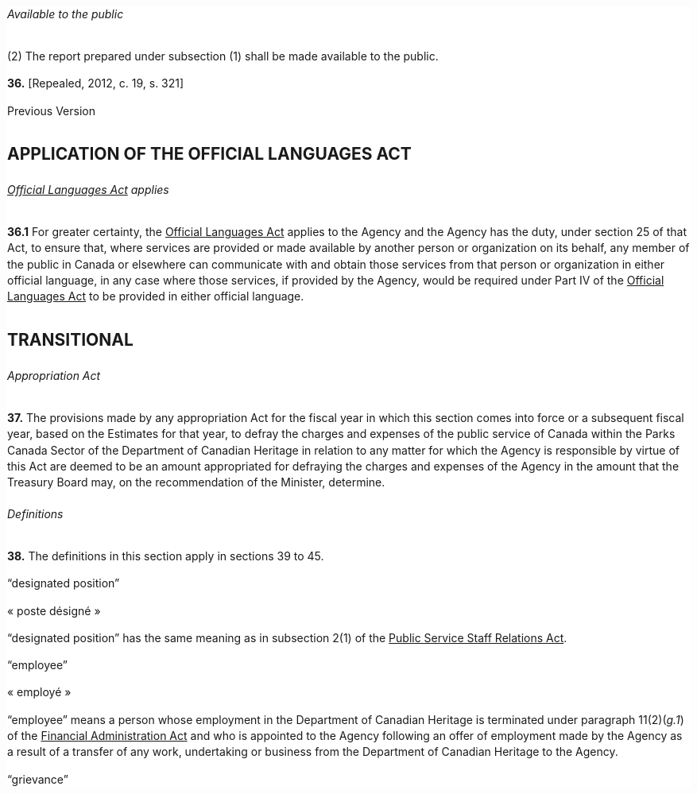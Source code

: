 ###### Available to the public

(2) The report prepared under subsection (1) shall be made available to the public.

**36.** [Repealed, 2012, c. 19, s. 321]

Previous Version

## APPLICATION OF THE OFFICIAL LANGUAGES ACT

###### [Official Languages Act](/canada/eng/acts/O/O-3.01.md) applies

**36.1** For greater certainty, the [Official Languages Act](/canada/eng/acts/O/O-3.01.md) applies to the Agency and the Agency has the duty, under section 25 of that Act, to ensure that, where services are provided or made available by another person or organization on its behalf, any member of the public in Canada or elsewhere can communicate with and obtain those services from that person or organization in either official language, in any case where those services, if provided by the Agency, would be required under Part IV of the [Official Languages Act](/canada/eng/acts/O/O-3.01.md) to be provided in either official language.

## TRANSITIONAL

###### Appropriation Act

**37.** The provisions made by any appropriation Act for the fiscal year in which this section comes into force or a subsequent fiscal year, based on the Estimates for that year, to defray the charges and expenses of the public service of Canada within the Parks Canada Sector of the Department of Canadian Heritage in relation to any matter for which the Agency is responsible by virtue of this Act are deemed to be an amount appropriated for defraying the charges and expenses of the Agency in the amount that the Treasury Board may, on the recommendation of the Minister, determine.

###### Definitions

**38.** The definitions in this section apply in sections 39 to 45.

“designated position”

« poste désigné »

    

“designated position” has the same meaning as in subsection 2(1) of the [Public Service Staff Relations Act](/canada/eng/acts/P/P-35.md).

“employee”

« employé »

    

“employee” means a person whose employment in the Department of Canadian Heritage is terminated under paragraph 11(2)(_g.1_) of the [Financial Administration Act](/canada/eng/acts/F/F-11.md) and who is appointed to the Agency following an offer of employment made by the Agency as a result of a transfer of any work, undertaking or business from the Department of Canadian Heritage to the Agency.

“grievance”
